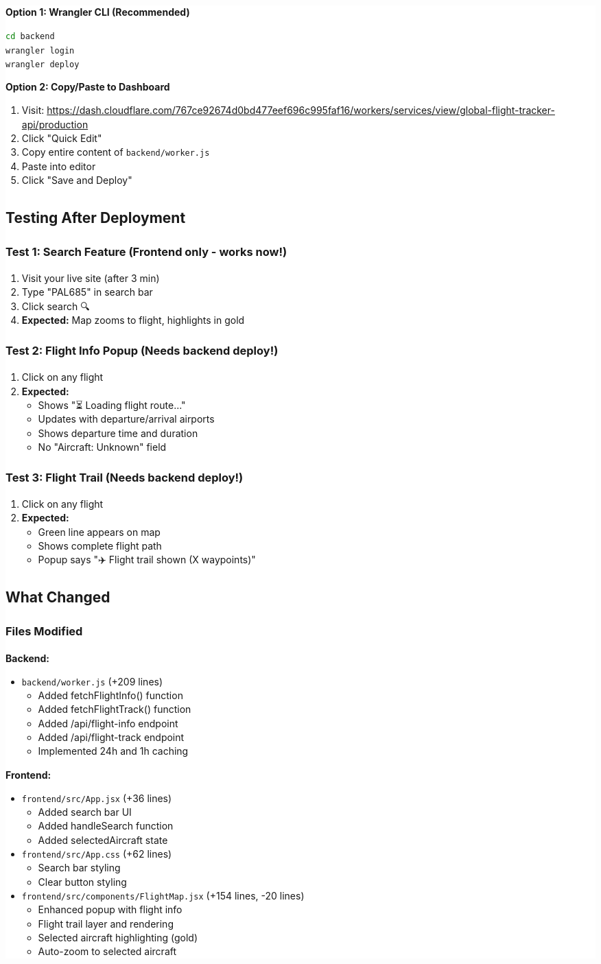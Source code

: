 **Option 1: Wrangler CLI (Recommended)**
```bash
cd backend
wrangler login
wrangler deploy
```

**Option 2: Copy/Paste to Dashboard**
1. Visit: https://dash.cloudflare.com/767ce92674d0bd477eef696c995faf16/workers/services/view/global-flight-tracker-api/production
2. Click "Quick Edit"
3. Copy entire content of `backend/worker.js`
4. Paste into editor
5. Click "Save and Deploy"

## Testing After Deployment

### Test 1: Search Feature (Frontend only - works now!)
1. Visit your live site (after 3 min)
2. Type "PAL685" in search bar
3. Click search 🔍
4. **Expected:** Map zooms to flight, highlights in gold

### Test 2: Flight Info Popup (Needs backend deploy!)
1. Click on any flight
2. **Expected:** 
   - Shows "⏳ Loading flight route..."
   - Updates with departure/arrival airports
   - Shows departure time and duration
   - No "Aircraft: Unknown" field

### Test 3: Flight Trail (Needs backend deploy!)
1. Click on any flight
2. **Expected:**
   - Green line appears on map
   - Shows complete flight path
   - Popup says "✈️ Flight trail shown (X waypoints)"

## What Changed

### Files Modified

**Backend:**
- `backend/worker.js` (+209 lines)
  - Added fetchFlightInfo() function
  - Added fetchFlightTrack() function
  - Added /api/flight-info endpoint
  - Added /api/flight-track endpoint
  - Implemented 24h and 1h caching

**Frontend:**
- `frontend/src/App.jsx` (+36 lines)
  - Added search bar UI
  - Added handleSearch function
  - Added selectedAircraft state
- `frontend/src/App.css` (+62 lines)
  - Search bar styling
  - Clear button styling
- `frontend/src/components/FlightMap.jsx` (+154 lines, -20 lines)
  - Enhanced popup with flight info
  - Flight trail layer and rendering
  - Selected aircraft highlighting (gold)
  - Auto-zoom to selected aircraft